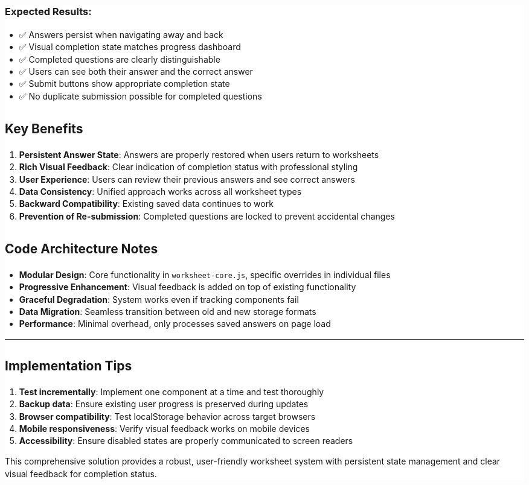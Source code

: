 ### Expected Results:
- ✅ Answers persist when navigating away and back
- ✅ Visual completion state matches progress dashboard
- ✅ Completed questions are clearly distinguishable
- ✅ Users can see both their answer and the correct answer
- ✅ Submit buttons show appropriate completion state
- ✅ No duplicate submission possible for completed questions

## Key Benefits

1. **Persistent Answer State**: Answers are properly restored when users return to worksheets
2. **Rich Visual Feedback**: Clear indication of completion status with professional styling
3. **User Experience**: Users can review their previous answers and see correct answers
4. **Data Consistency**: Unified approach works across all worksheet types
5. **Backward Compatibility**: Existing saved data continues to work
6. **Prevention of Re-submission**: Completed questions are locked to prevent accidental changes

## Code Architecture Notes

- **Modular Design**: Core functionality in `worksheet-core.js`, specific overrides in individual files
- **Progressive Enhancement**: Visual feedback is added on top of existing functionality
- **Graceful Degradation**: System works even if tracking components fail
- **Data Migration**: Seamless transition between old and new storage formats
- **Performance**: Minimal overhead, only processes saved answers on page load

---

## Implementation Tips

1. **Test incrementally**: Implement one component at a time and test thoroughly
2. **Backup data**: Ensure existing user progress is preserved during updates
3. **Browser compatibility**: Test localStorage behavior across target browsers
4. **Mobile responsiveness**: Verify visual feedback works on mobile devices
5. **Accessibility**: Ensure disabled states are properly communicated to screen readers

This comprehensive solution provides a robust, user-friendly worksheet system with persistent state management and clear visual feedback for completion status.